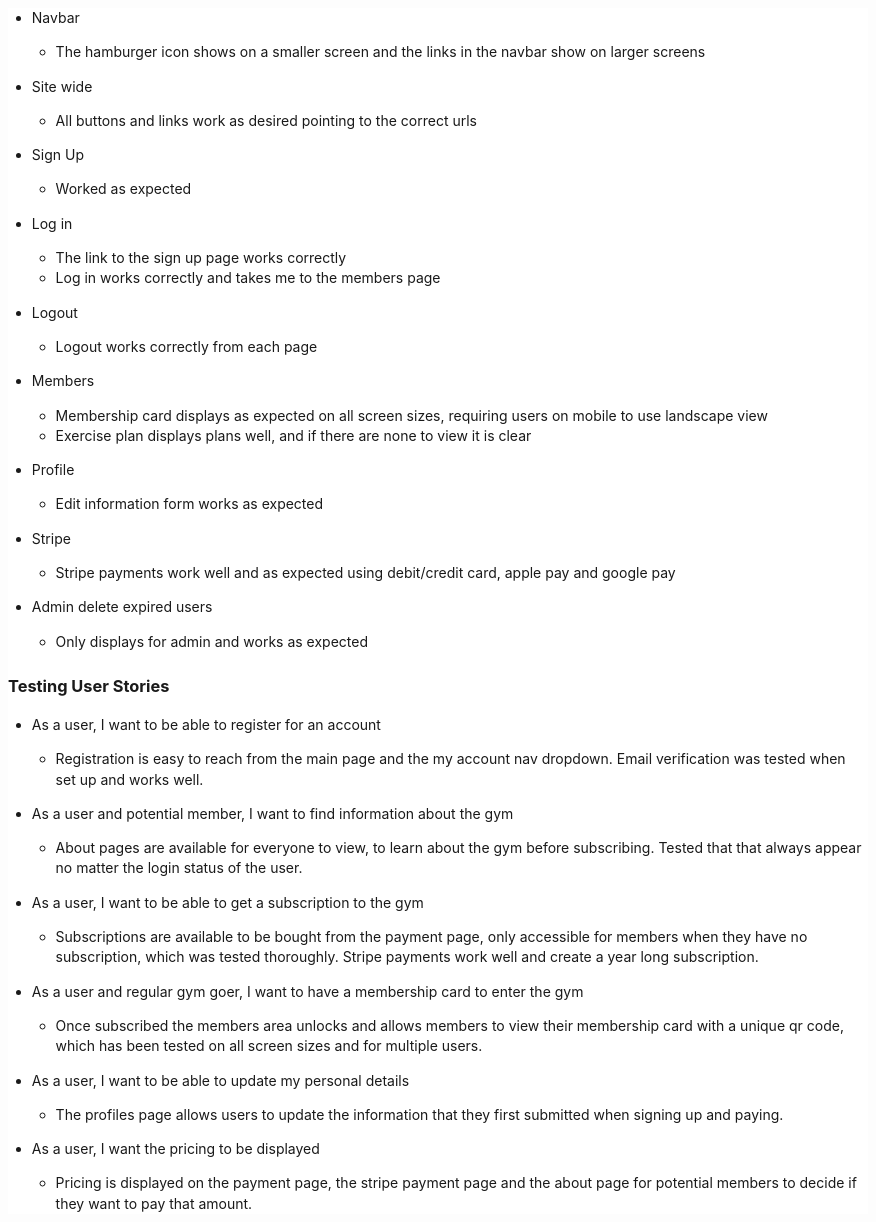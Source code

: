 * Navbar
    * The hamburger icon shows on a smaller screen and the links in the navbar show on larger screens

* Site wide
    * All buttons and links work as desired pointing to the correct urls

* Sign Up
    * Worked as expected

* Log in
    * The link to the sign up page works correctly
    * Log in works correctly and takes me to the members page

* Logout
    * Logout works correctly from each page

* Members
    * Membership card displays as expected on all screen sizes, requiring users on mobile to use landscape view
    * Exercise plan displays plans well, and if there are none to view it is clear

* Profile
    * Edit information form works as expected

* Stripe
    * Stripe payments work well and as expected using debit/credit card, apple pay and google pay

* Admin delete expired users
    * Only displays for admin and works as expected


### Testing User Stories

* As a user, I want to be able to register for an account
    * Registration is easy to reach from the main page and the my account nav dropdown. Email verification was tested when set up and works well.

* As a user and potential member, I want to find information about the gym
    * About pages are available for everyone to view, to learn about the gym before subscribing. Tested that that always appear no matter the login status of the user.

* As a user, I want to be able to get a subscription to the gym
    * Subscriptions are available to be bought from the payment page, only accessible for members when they have no subscription, which was tested thoroughly. Stripe payments work well and create a year long subscription.

* As a user and regular gym goer, I want to have a membership card to enter the gym
    * Once subscribed the members area unlocks and allows members to view their membership card with a unique qr code, which has been tested on all screen sizes and for multiple users.

* As a user, I want to be able to update my personal details
    * The profiles page allows users to update the information that they first submitted when signing up and paying.

* As a user, I want the pricing to be displayed
    * Pricing is displayed on the payment page, the stripe payment page and the about page for potential members to decide if they want to pay that amount.
